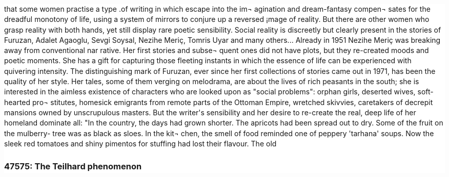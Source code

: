 that some women practise a type .of
writing in which escape into the im¬
agination and dream-fantasy compen¬
sates for the dreadful monotony of life,
using a system of mirrors to conjure up
a reversed ¡mage of reality.
But there are other women who
grasp reality with both hands, yet still
display rare poetic sensibility. Social
reality is discreetly but clearly present in
the stories of Furuzan, Adalet Agaoglu,
Sevgi Soysal, Nezihe Meriç, Tomris
Uyar and many others...
Already in 1951 Nezihe Meriç was
breaking away from conventional nar
rative. Her first stories and subse¬
quent ones did not have plots, but
they re-created moods and poetic
moments. She has a gift for capturing
those fleeting instants in which the
essence of life can be experienced with
quivering intensity.
The distinguishing mark of Furuzan,
ever since her first collections of stories
came out in 1971, has been the quality
of her style. Her tales, some of them
verging on melodrama, are about the
lives of rich peasants in the south; she is
interested in the aimless existence of
characters who are looked upon as
"social problems": orphan girls,
deserted wives, soft-hearted pro¬
stitutes, homesick emigrants from
remote parts of the Ottoman Empire,
wretched skivvies, caretakers of
decrepit mansions owned by
unscrupulous masters.
But the writer's sensibility and her
desire to re-create the real, deep life of
her homeland dominate all: "In the
country, the days had grown shorter.
The apricots had been spread out to
dry. Some of the fruit on the mulberry-
tree was as black as sloes. In the kit¬
chen, the smell of food reminded one of
peppery 'tarhana' soups. Now the sleek
red tomatoes and shiny pimentos for
stuffing had lost their flavour. The old


### 47575: The Teilhard phenomenon
